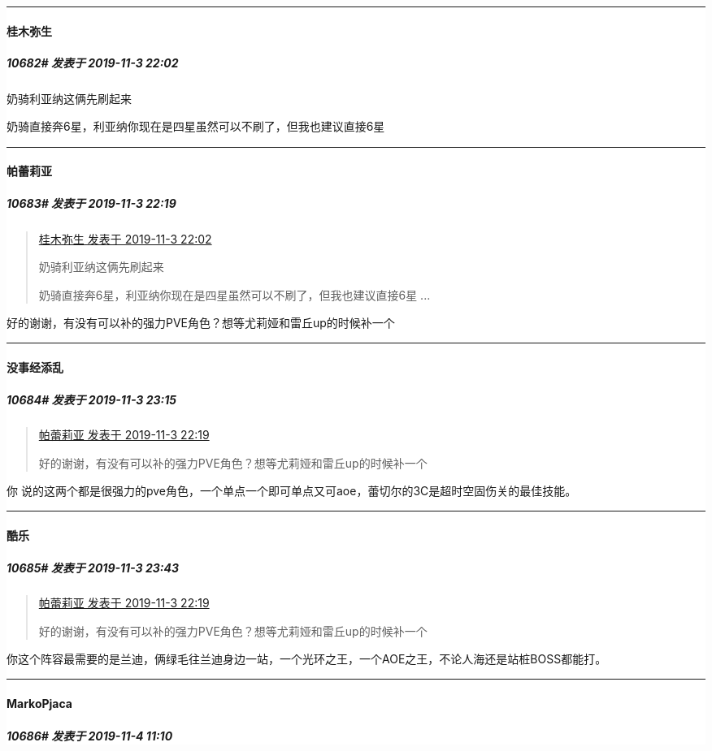
*****

####  桂木弥生  
##### 10682#       发表于 2019-11-3 22:02


奶骑利亚纳这俩先刷起来


奶骑直接奔6星，利亚纳你现在是四星虽然可以不刷了，但我也建议直接6星


*****

####  帕蕾莉亚  
##### 10683#       发表于 2019-11-3 22:19


<blockquote><a href="httphttps://bbs.saraba1st.com/2b/forum.php?mod=redirect&amp;goto=findpost&amp;pid=45398276&amp;ptid=1540825" target="_blank">桂木弥生 发表于 2019-11-3 22:02</a>

奶骑利亚纳这俩先刷起来


奶骑直接奔6星，利亚纳你现在是四星虽然可以不刷了，但我也建议直接6星 ...</blockquote>
好的谢谢，有没有可以补的强力PVE角色？想等尤莉娅和雷丘up的时候补一个


*****

####  没事经添乱  
##### 10684#       发表于 2019-11-3 23:15


<blockquote><a href="httphttps://bbs.saraba1st.com/2b/forum.php?mod=redirect&amp;goto=findpost&amp;pid=45398419&amp;ptid=1540825" target="_blank">帕蕾莉亚 发表于 2019-11-3 22:19</a>

好的谢谢，有没有可以补的强力PVE角色？想等尤莉娅和雷丘up的时候补一个</blockquote>
你 说的这两个都是很强力的pve角色，一个单点一个即可单点又可aoe，蕾切尔的3C是超时空固伤关的最佳技能。


*****

####  酷乐  
##### 10685#       发表于 2019-11-3 23:43


<blockquote><a href="httphttps://bbs.saraba1st.com/2b/forum.php?mod=redirect&amp;goto=findpost&amp;pid=45398419&amp;ptid=1540825" target="_blank">帕蕾莉亚 发表于 2019-11-3 22:19</a>

好的谢谢，有没有可以补的强力PVE角色？想等尤莉娅和雷丘up的时候补一个</blockquote>
你这个阵容最需要的是兰迪，俩绿毛往兰迪身边一站，一个光环之王，一个AOE之王，不论人海还是站桩BOSS都能打。


*****

####  MarkoPjaca  
##### 10686#       发表于 2019-11-4 11:10

